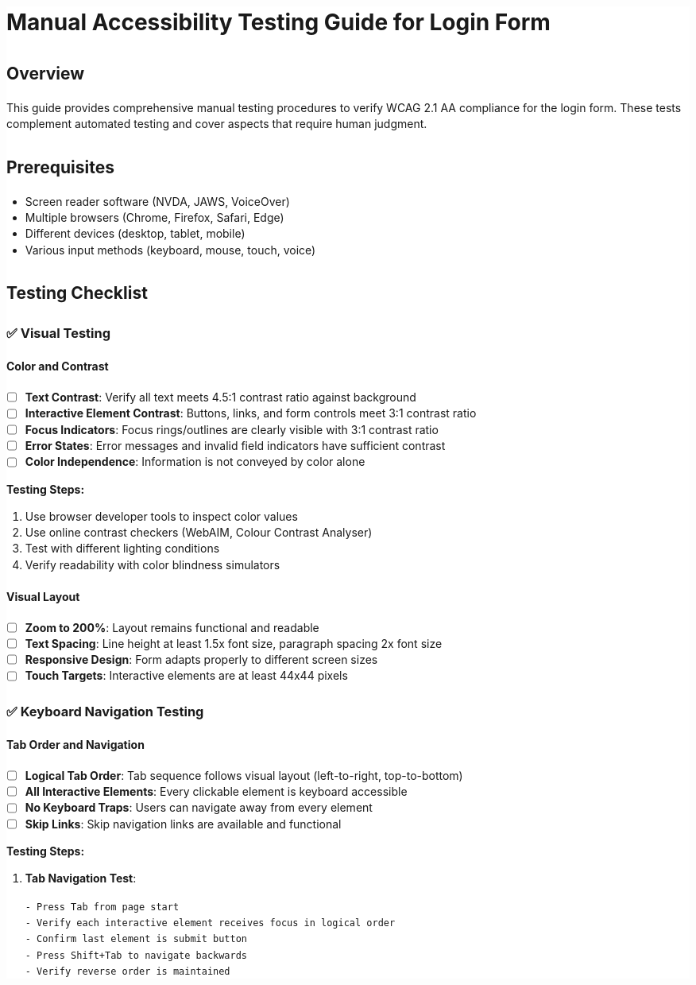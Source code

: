 # Manual Accessibility Testing Guide for Login Form

## Overview
This guide provides comprehensive manual testing procedures to verify WCAG 2.1 AA compliance for the login form. These tests complement automated testing and cover aspects that require human judgment.

## Prerequisites
- Screen reader software (NVDA, JAWS, VoiceOver)
- Multiple browsers (Chrome, Firefox, Safari, Edge)
- Different devices (desktop, tablet, mobile)
- Various input methods (keyboard, mouse, touch, voice)

## Testing Checklist

### ✅ Visual Testing

#### Color and Contrast
- [ ] **Text Contrast**: Verify all text meets 4.5:1 contrast ratio against background
- [ ] **Interactive Element Contrast**: Buttons, links, and form controls meet 3:1 contrast ratio
- [ ] **Focus Indicators**: Focus rings/outlines are clearly visible with 3:1 contrast ratio
- [ ] **Error States**: Error messages and invalid field indicators have sufficient contrast
- [ ] **Color Independence**: Information is not conveyed by color alone

**Testing Steps:**
1. Use browser developer tools to inspect color values
2. Use online contrast checkers (WebAIM, Colour Contrast Analyser)
3. Test with different lighting conditions
4. Verify readability with color blindness simulators

#### Visual Layout
- [ ] **Zoom to 200%**: Layout remains functional and readable
- [ ] **Text Spacing**: Line height at least 1.5x font size, paragraph spacing 2x font size
- [ ] **Responsive Design**: Form adapts properly to different screen sizes
- [ ] **Touch Targets**: Interactive elements are at least 44x44 pixels

### ✅ Keyboard Navigation Testing

#### Tab Order and Navigation
- [ ] **Logical Tab Order**: Tab sequence follows visual layout (left-to-right, top-to-bottom)
- [ ] **All Interactive Elements**: Every clickable element is keyboard accessible
- [ ] **No Keyboard Traps**: Users can navigate away from every element
- [ ] **Skip Links**: Skip navigation links are available and functional

**Testing Steps:**
1. **Tab Navigation Test**:
   ```
   - Press Tab from page start
   - Verify each interactive element receives focus in logical order
   - Confirm last element is submit button
   - Press Shift+Tab to navigate backwards
   - Verify reverse order is maintained
   ```
